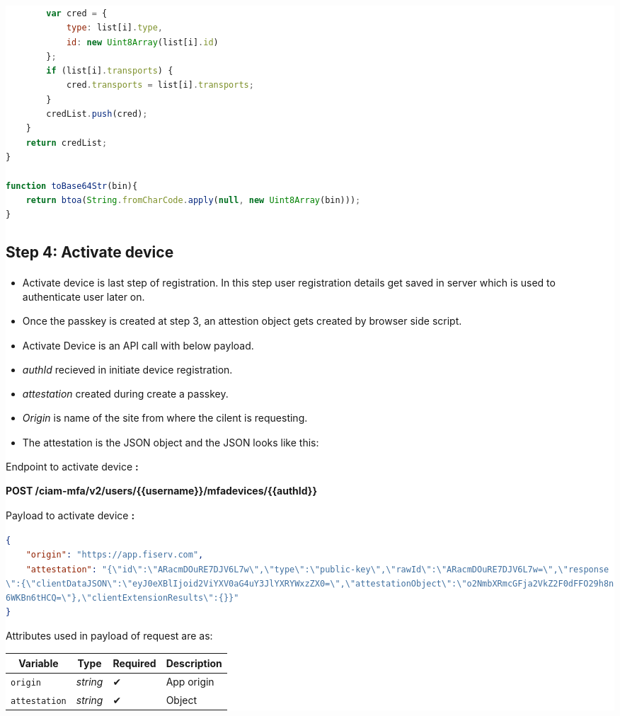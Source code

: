 ```javascript
        var cred = {
            type: list[i].type,
            id: new Uint8Array(list[i].id)
        };
        if (list[i].transports) {
            cred.transports = list[i].transports;
        }
        credList.push(cred);
    }
    return credList;
}

function toBase64Str(bin){
    return btoa(String.fromCharCode.apply(null, new Uint8Array(bin)));
}

```

## Step 4: Activate device 

- Activate device is last step of registration. In this step user registration details get saved in server which is used to authenticate user later on.

- Once the passkey is created at step 3, an attestion object gets created by browser side script.

- Activate Device is an API call with below payload.

- *authId* recieved in initiate device registration.

- *attestation* created during create a passkey.

- *Origin* is name of the site from where the cilent is requesting.

- The attestation is the JSON object and the JSON looks like this:



Endpoint to activate device **:**

**POST /ciam-mfa/v2/users/{{username}}/mfadevices/{{authId}}**

Payload to activate device **:**

```json
{
    "origin": "https://app.fiserv.com",
    "attestation": "{\"id\":\"ARacmDOuRE7DJV6L7w\",\"type\":\"public-key\",\"rawId\":\"ARacmDOuRE7DJV6L7w=\",\"response\":{\"clientDataJSON\":\"eyJ0eXBlIjoid2ViYXV0aG4uY3JlYXRYWxzZX0=\",\"attestationObject\":\"o2NmbXRmcGFja2VkZ2F0dFFO29h8n6WKBn6tHCQ=\"},\"clientExtensionResults\":{}}"
}
```

Attributes used in payload of request are as:

| Variable | Type | Required | Description |
| -------- | ---- | -------- | ----------- |
| `origin` | *string* | &#10004; | App origin |
| `attestation` | *string* | &#10004; | Object |
